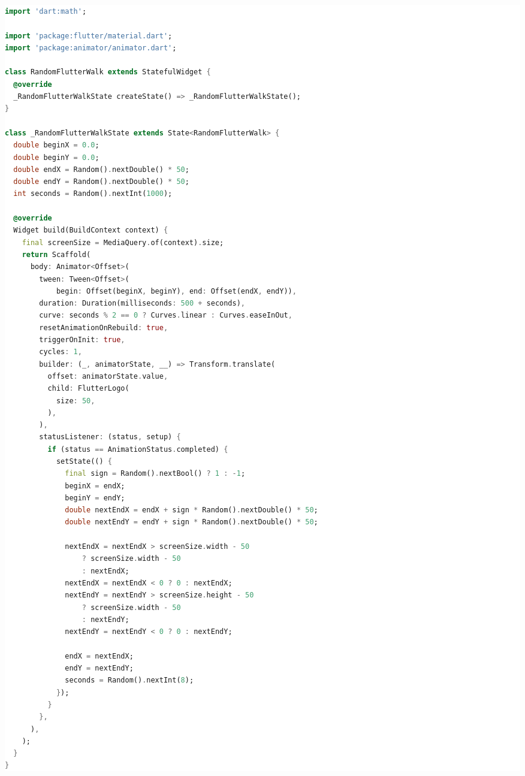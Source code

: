 ```dart
import 'dart:math';

import 'package:flutter/material.dart';
import 'package:animator/animator.dart';

class RandomFlutterWalk extends StatefulWidget {
  @override
  _RandomFlutterWalkState createState() => _RandomFlutterWalkState();
}

class _RandomFlutterWalkState extends State<RandomFlutterWalk> {
  double beginX = 0.0;
  double beginY = 0.0;
  double endX = Random().nextDouble() * 50;
  double endY = Random().nextDouble() * 50;
  int seconds = Random().nextInt(1000);

  @override
  Widget build(BuildContext context) {
    final screenSize = MediaQuery.of(context).size;
    return Scaffold(
      body: Animator<Offset>(
        tween: Tween<Offset>(
            begin: Offset(beginX, beginY), end: Offset(endX, endY)),
        duration: Duration(milliseconds: 500 + seconds),
        curve: seconds % 2 == 0 ? Curves.linear : Curves.easeInOut,
        resetAnimationOnRebuild: true,
        triggerOnInit: true,
        cycles: 1,
        builder: (_, animatorState, __) => Transform.translate(
          offset: animatorState.value,
          child: FlutterLogo(
            size: 50,
          ),
        ),
        statusListener: (status, setup) {
          if (status == AnimationStatus.completed) {
            setState(() {
              final sign = Random().nextBool() ? 1 : -1;
              beginX = endX;
              beginY = endY;
              double nextEndX = endX + sign * Random().nextDouble() * 50;
              double nextEndY = endY + sign * Random().nextDouble() * 50;

              nextEndX = nextEndX > screenSize.width - 50
                  ? screenSize.width - 50
                  : nextEndX;
              nextEndX = nextEndX < 0 ? 0 : nextEndX;
              nextEndY = nextEndY > screenSize.height - 50
                  ? screenSize.width - 50
                  : nextEndY;
              nextEndY = nextEndY < 0 ? 0 : nextEndY;

              endX = nextEndX;
              endY = nextEndY;
              seconds = Random().nextInt(8);
            });
          }
        },
      ),
    );
  }
}
```